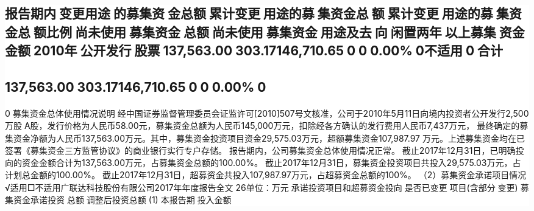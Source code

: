 报告期内
变更用途
的募集资
金总额
累计变更
用途的募
集资金总
额
累计变更
用途的募
集资金总
额比例
尚未使用
募集资金
总额
尚未使用
募集资金
用途及去
向
闲置两年
以上募集
资金金额
2010年
公开发行
股票
137,563.00
303.17146,710.65
0
0
0.00%
0不适用
0
合计
--
137,563.00
303.17146,710.65
0
0
0.00%
0
--
0
募集资金总体使用情况说明
经中国证券监督管理委员会证监许可[2010]507号文核准，公司于2010年5月11日向境内投资者公开发行2,500万股
A股，发行价格为人民币58.00元，募集资金总额为人民币145,000万元，扣除经各方确认的发行费用人民币7,437万元，
最终确定的募集资金净额为人民币137,563.00万元。其中，募集资金投资项目资金29,575.03万元，超额募集资金107,987.97
万元。上述募集资金均在已签署《募集资金三方监管协议》的商业银行实行专户存储。
报告期内，公司募集资金总体使用情况正常。
截止2017年12月31日，已明确投向的资金金额合计为137,563.00万元，占募集资金总额的100.00%。
截止2017年12月31日，募集资金投资项目共投入29,575.03万元，占计划总金额的100.00%。
截止2017年12月31日，超募资金共投入107,987.97万元，占超募资金总额的100%。
（2）募集资金承诺项目情况
√适用□不适用广联达科技股份有限公司2017年年度报告全文
26单位：万元
承诺投资项目和超募资金投向
是否已变更
项目(含部分
变更)
募集资金承诺投资
总额
调整后投资总额
(1)
本报告期
投入金额